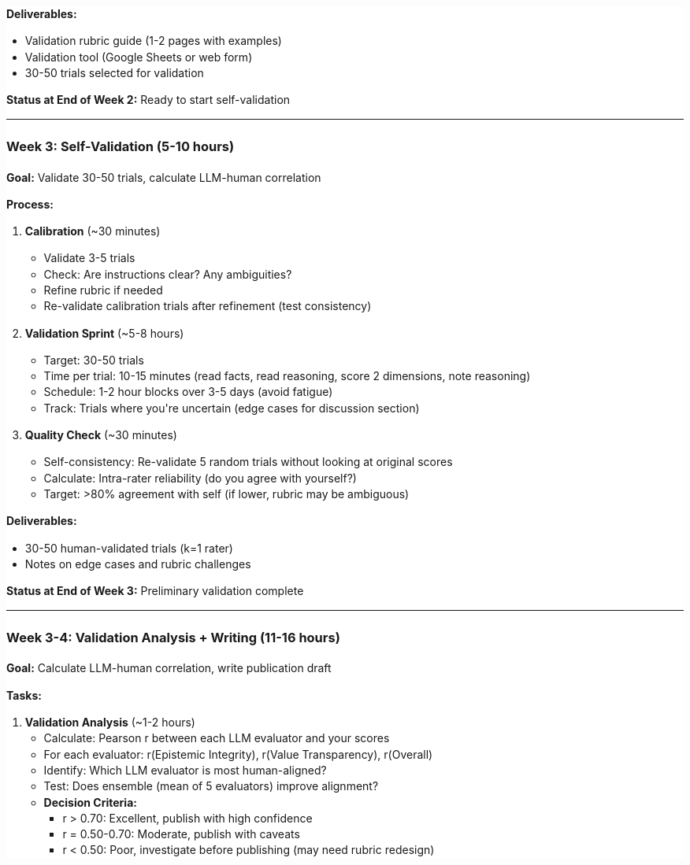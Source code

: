 **Deliverables:**
- Validation rubric guide (1-2 pages with examples)
- Validation tool (Google Sheets or web form)
- 30-50 trials selected for validation

**Status at End of Week 2:** Ready to start self-validation

---

### Week 3: Self-Validation (5-10 hours)

**Goal:** Validate 30-50 trials, calculate LLM-human correlation

**Process:**

1. **Calibration** (~30 minutes)
   - Validate 3-5 trials
   - Check: Are instructions clear? Any ambiguities?
   - Refine rubric if needed
   - Re-validate calibration trials after refinement (test consistency)

2. **Validation Sprint** (~5-8 hours)
   - Target: 30-50 trials
   - Time per trial: 10-15 minutes (read facts, read reasoning, score 2 dimensions, note reasoning)
   - Schedule: 1-2 hour blocks over 3-5 days (avoid fatigue)
   - Track: Trials where you're uncertain (edge cases for discussion section)

3. **Quality Check** (~30 minutes)
   - Self-consistency: Re-validate 5 random trials without looking at original scores
   - Calculate: Intra-rater reliability (do you agree with yourself?)
   - Target: >80% agreement with self (if lower, rubric may be ambiguous)

**Deliverables:**
- 30-50 human-validated trials (k=1 rater)
- Notes on edge cases and rubric challenges

**Status at End of Week 3:** Preliminary validation complete

---

### Week 3-4: Validation Analysis + Writing (11-16 hours)

**Goal:** Calculate LLM-human correlation, write publication draft

**Tasks:**

1. **Validation Analysis** (~1-2 hours)
   - Calculate: Pearson r between each LLM evaluator and your scores
   - For each evaluator: r(Epistemic Integrity), r(Value Transparency), r(Overall)
   - Identify: Which LLM evaluator is most human-aligned?
   - Test: Does ensemble (mean of 5 evaluators) improve alignment?
   - **Decision Criteria:**
     - r > 0.70: Excellent, publish with high confidence
     - r = 0.50-0.70: Moderate, publish with caveats
     - r < 0.50: Poor, investigate before publishing (may need rubric redesign)
